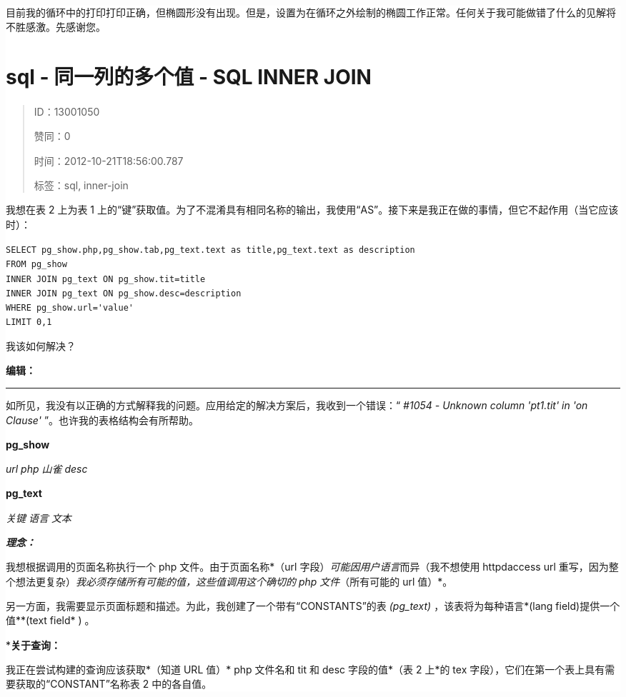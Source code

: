 
目前我的循环中的打印打印正确，但椭圆形没有出现。但是，设置为在循环之外绘制的椭圆工作正常。任何关于我可能做错了什么的见解将不胜感激。先感谢您。

# sql - 同一列的多个值 - SQL INNER JOIN

> ID：13001050
> 
> 赞同：0
> 
> 时间：2012-10-21T18:56:00.787
> 
> 标签：sql, inner-join

我想在表 2 上为表 1 上的“键”获取值。为了不混淆具有相同名称的输出，我使用“AS”。接下来是我正在做的事情，但它不起作用（当它应该时）：

```
SELECT pg_show.php,pg_show.tab,pg_text.text as title,pg_text.text as description
FROM pg_show
INNER JOIN pg_text ON pg_show.tit=title
INNER JOIN pg_text ON pg_show.desc=description
WHERE pg_show.url='value'
LIMIT 0,1 
```

我该如何解决？

**编辑：**

* * *

如所见，我没有以正确的方式解释我的问题。应用给定的解决方案后，我收到一个错误：“ *#1054 - Unknown column 'pt1.tit' in 'on Clause'* ”。也许我的表格结构会有所帮助。

**pg_show**

*url*
*php*
*山雀*
*desc*

**pg_text**

*关键*
*语言*
*文本*

***理念：***

我想根据调用的页面名称执行一个 php 文件。由于页面名称*（url 字段）*可能因用户语言*而异（我不想使用 httpdaccess url 重写，因为整个想法更复杂）*我必须存储所有可能的值，这些值调用这个确切的 php 文件*（所有可能的 url 值）*。

另一方面，我需要显示页面标题和描述。为此，我创建了一个带有“CONSTANTS”的表 *(pg_text)* ，该表将为每种语言*(lang field)提供一个值**(text field* ) 。

 ***关于查询：**

我正在尝试构建的查询应该获取*（知道 URL 值）* php 文件名和 tit 和 desc 字段的值*（表 2 上*的 tex 字段），它们在第一个表上具有需要获取的“CONSTANT”名称表 2 中的各自值。
